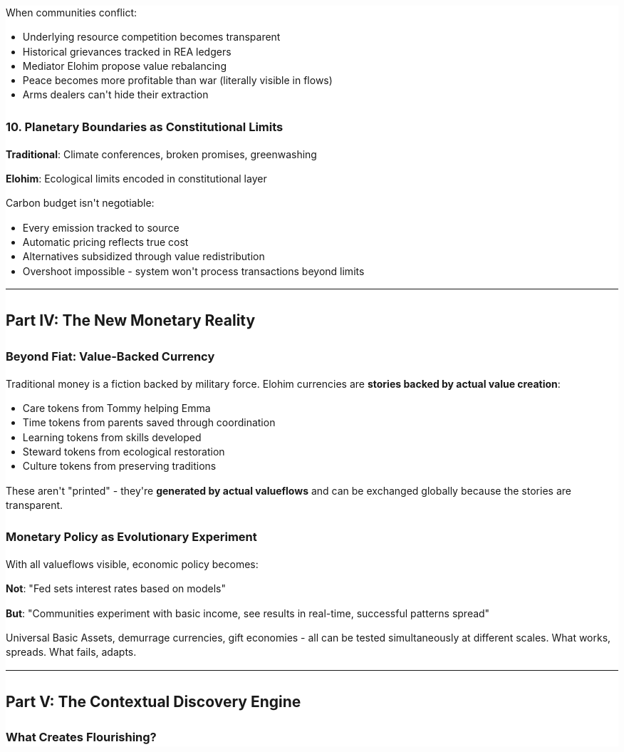When communities conflict:
- Underlying resource competition becomes transparent
- Historical grievances tracked in REA ledgers
- Mediator Elohim propose value rebalancing
- Peace becomes more profitable than war (literally visible in flows)
- Arms dealers can't hide their extraction

### 10. Planetary Boundaries as Constitutional Limits

**Traditional**: Climate conferences, broken promises, greenwashing

**Elohim**: Ecological limits encoded in constitutional layer

Carbon budget isn't negotiable:
- Every emission tracked to source
- Automatic pricing reflects true cost
- Alternatives subsidized through value redistribution
- Overshoot impossible - system won't process transactions beyond limits

---

## Part IV: The New Monetary Reality

### Beyond Fiat: Value-Backed Currency

Traditional money is a fiction backed by military force. Elohim currencies are **stories backed by actual value creation**:

- Care tokens from Tommy helping Emma
- Time tokens from parents saved through coordination
- Learning tokens from skills developed
- Steward tokens from ecological restoration
- Culture tokens from preserving traditions

These aren't "printed" - they're **generated by actual valueflows** and can be exchanged globally because the stories are transparent.

### Monetary Policy as Evolutionary Experiment

With all valueflows visible, economic policy becomes:

**Not**: "Fed sets interest rates based on models"

**But**: "Communities experiment with basic income, see results in real-time, successful patterns spread"

Universal Basic Assets, demurrage currencies, gift economies - all can be tested simultaneously at different scales. What works, spreads. What fails, adapts.

---

## Part V: The Contextual Discovery Engine

### What Creates Flourishing?
